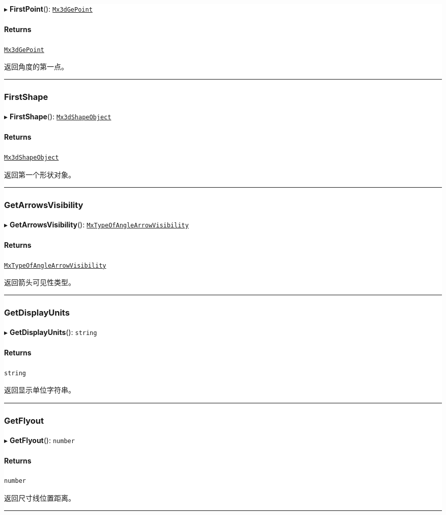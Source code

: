 ▸ **FirstPoint**(): [`Mx3dGePoint`](Mx3dGePoint.md)

#### Returns

[`Mx3dGePoint`](Mx3dGePoint.md)

返回角度的第一点。

___

### FirstShape

▸ **FirstShape**(): [`Mx3dShapeObject`](Mx3dShapeObject.md)

#### Returns

[`Mx3dShapeObject`](Mx3dShapeObject.md)

返回第一个形状对象。

___

### GetArrowsVisibility

▸ **GetArrowsVisibility**(): [`MxTypeOfAngleArrowVisibility`](../enums/MdGe.MxTypeOfAngleArrowVisibility.md)

#### Returns

[`MxTypeOfAngleArrowVisibility`](../enums/MdGe.MxTypeOfAngleArrowVisibility.md)

返回箭头可见性类型。

___

### GetDisplayUnits

▸ **GetDisplayUnits**(): `string`

#### Returns

`string`

返回显示单位字符串。

___

### GetFlyout

▸ **GetFlyout**(): `number`

#### Returns

`number`

返回尺寸线位置距离。

___
